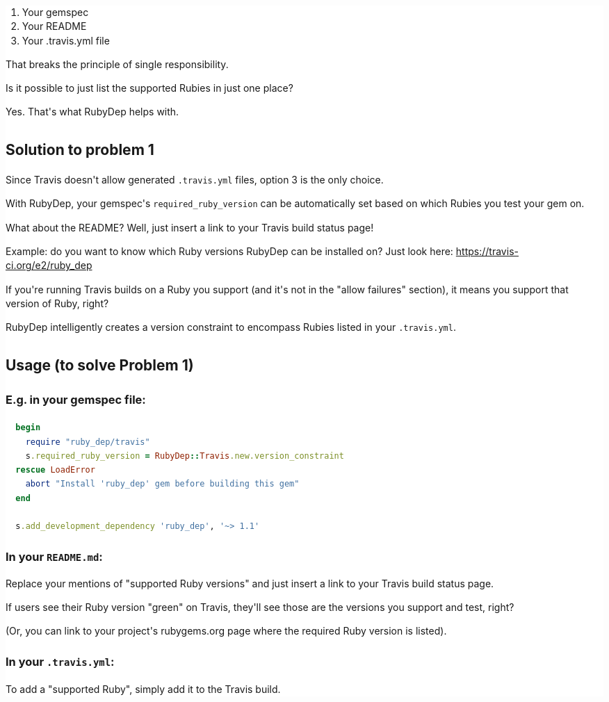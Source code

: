 1. Your gemspec
2. Your README
3. Your .travis.yml file
 
That breaks the principle of single responsibility.

Is it possible to just list the supported Rubies in just one place?

Yes. That's what RubyDep helps with.

## Solution to problem 1

Since Travis doesn't allow generated `.travis.yml` files, option 3 is the only choice.

With RubyDep, your gemspec's `required_ruby_version` can be automatically set based on which Rubies you test your gem on.

What about the README? Well, just insert a link to your Travis build status page!

Example: do you want to know which Ruby versions RubyDep can be installed on? Just look here: https://travis-ci.org/e2/ruby_dep

If you're running Travis builds on a Ruby you support (and it's not in the "allow failures" section), it means you support that version of Ruby, right?

RubyDep intelligently creates a version constraint to encompass Rubies listed in your `.travis.yml`.

## Usage (to solve Problem 1)

### E.g. in your gemspec file:

```ruby
  begin
    require "ruby_dep/travis"
    s.required_ruby_version = RubyDep::Travis.new.version_constraint
  rescue LoadError
    abort "Install 'ruby_dep' gem before building this gem"
  end

  s.add_development_dependency 'ruby_dep', '~> 1.1'
```

### In your `README.md`:

Replace your mentions of "supported Ruby versions" and just insert a link to your Travis build status page.

If users see their Ruby version "green" on Travis, they'll see those are the versions you support and test, right?

(Or, you can link to your project's rubygems.org page where the required Ruby version is listed).

### In your `.travis.yml`:

To add a "supported Ruby", simply add it to the Travis build. 

